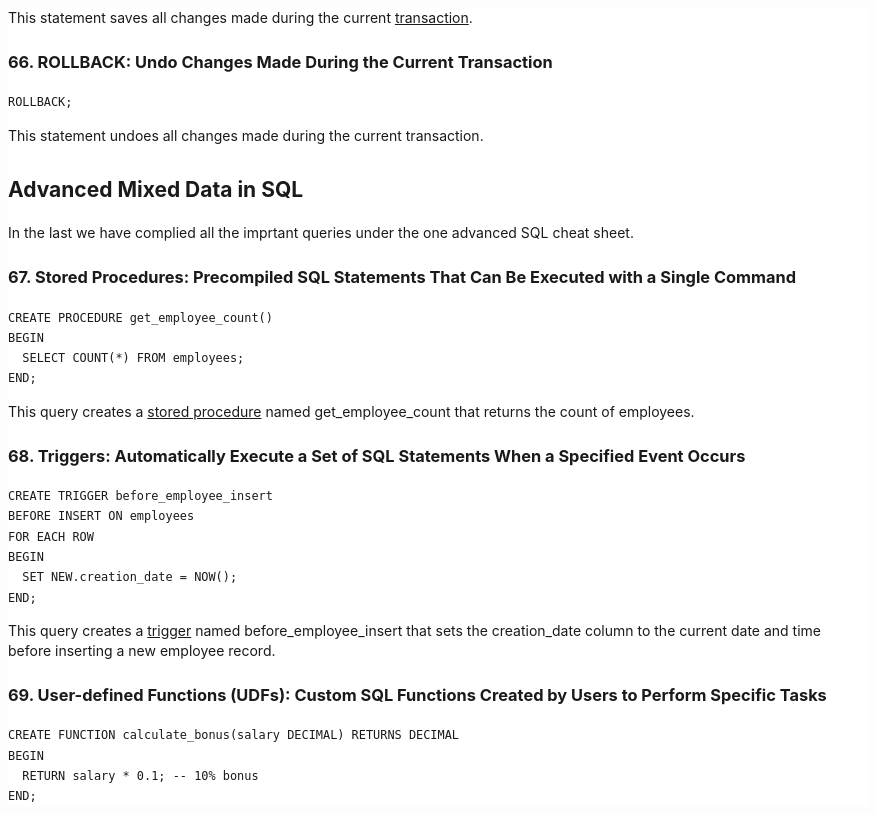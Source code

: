 This statement saves all changes made during the current [transaction](https://www.geeksforgeeks.org/sql-transactions/).

### 66\. ROLLBACK: Undo Changes Made During the Current Transaction

```
ROLLBACK;
```

This statement undoes all changes made during the current transaction.

## Advanced Mixed Data in SQL

In the last we have complied all the imprtant queries under the one advanced SQL cheat sheet.

### 67\. Stored Procedures: Precompiled SQL Statements That Can Be Executed with a Single Command

```
CREATE PROCEDURE get_employee_count()
BEGIN
  SELECT COUNT(*) FROM employees;
END;
```

This query creates a [stored procedure](https://www.geeksforgeeks.org/what-is-stored-procedures-in-sql/) named get\_employee\_count that returns the count of employees.

### 68\. Triggers: Automatically Execute a Set of SQL Statements When a Specified Event Occurs

```
CREATE TRIGGER before_employee_insert
BEFORE INSERT ON employees
FOR EACH ROW
BEGIN
  SET NEW.creation_date = NOW();
END;
```

This query creates a [trigger](https://www.geeksforgeeks.org/sql-trigger-student-database/) named before\_employee\_insert that sets the creation\_date column to the current date and time before inserting a new employee record.

### 69\. User-defined Functions (UDFs): Custom SQL Functions Created by Users to Perform Specific Tasks

```
CREATE FUNCTION calculate_bonus(salary DECIMAL) RETURNS DECIMAL
BEGIN
  RETURN salary * 0.1; -- 10% bonus
END;
```
